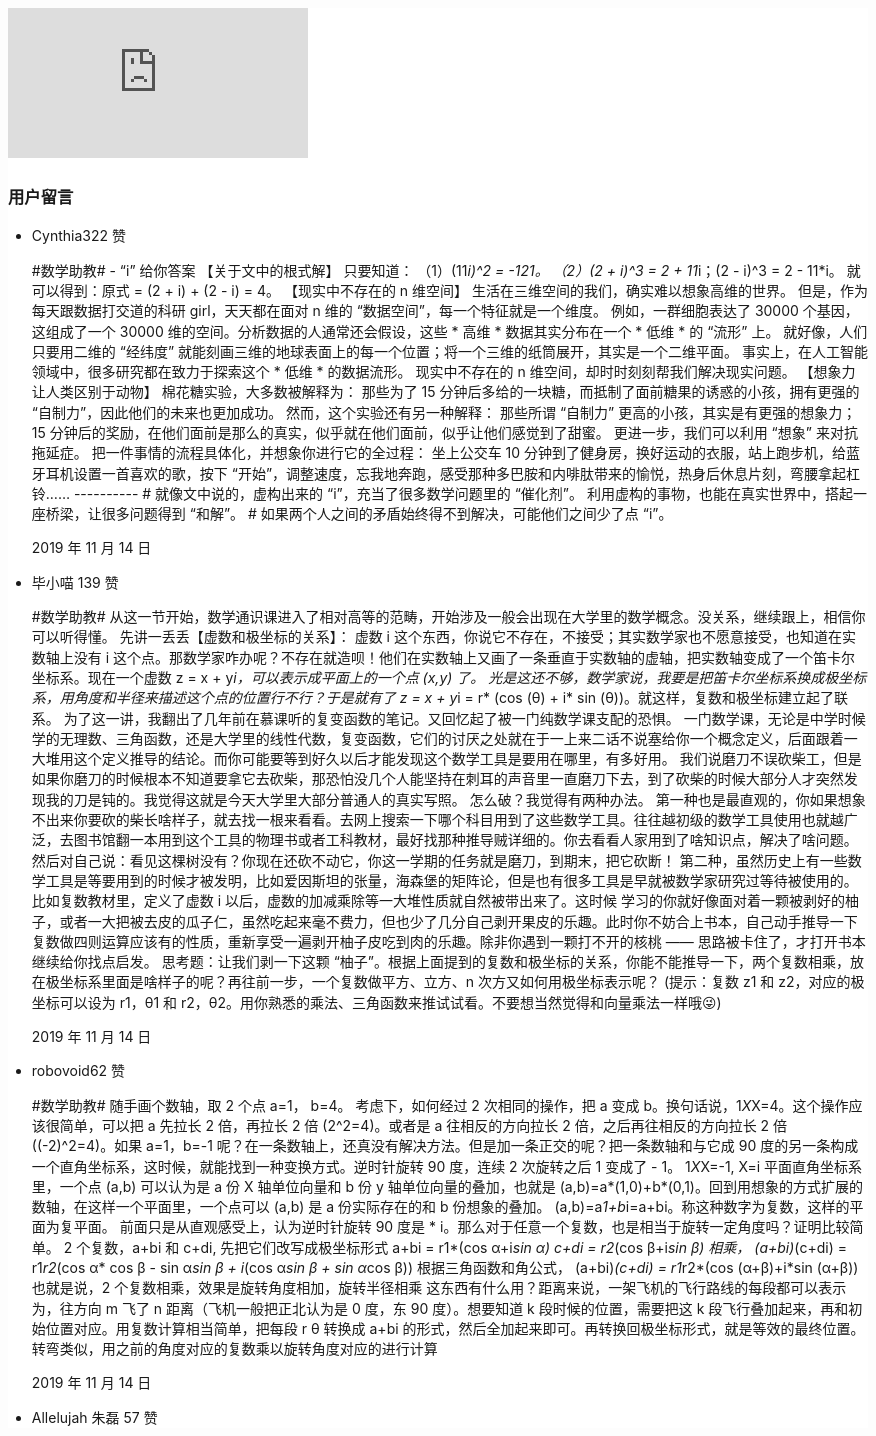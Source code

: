 ![img](https://piccdn3.umiwi.com/img/201911/12/201911122240020738825450.jpg@700w_1l_1an.src)

### 用户留言


  - Cynthia322 赞

    #数学助教# - “i” 给你答案 【关于文中的根式解】 只要知道： （1）(11*i)^2 = -121。 （2）(2 + i)^3 = 2 + 11*i；(2 - i)^3 = 2 - 11*i。 就可以得到：原式 = (2 + i) + (2 - i) = 4。 【现实中不存在的 n 维空间】 生活在三维空间的我们，确实难以想象高维的世界。 但是，作为每天跟数据打交道的科研 girl，天天都在面对 n 维的 “数据空间”，每一个特征就是一个维度。 例如，一群细胞表达了 30000 个基因，这组成了一个 30000 维的空间。分析数据的人通常还会假设，这些 * 高维 * 数据其实分布在一个 * 低维 * 的 “流形” 上。 就好像，人们只要用二维的 “经纬度” 就能刻画三维的地球表面上的每一个位置；将一个三维的纸筒展开，其实是一个二维平面。 事实上，在人工智能领域中，很多研究都在致力于探索这个 * 低维 * 的数据流形。 现实中不存在的 n 维空间，却时时刻刻帮我们解决现实问题。 【想象力让人类区别于动物】 棉花糖实验，大多数被解释为： 那些为了 15 分钟后多给的一块糖，而抵制了面前糖果的诱惑的小孩，拥有更强的 “自制力”，因此他们的未来也更加成功。 然而，这个实验还有另一种解释： 那些所谓 “自制力” 更高的小孩，其实是有更强的想象力；15 分钟后的奖励，在他们面前是那么的真实，似乎就在他们面前，似乎让他们感觉到了甜蜜。 更进一步，我们可以利用 “想象” 来对抗拖延症。 把一件事情的流程具体化，并想象你进行它的全过程： 坐上公交车 10 分钟到了健身房，换好运动的衣服，站上跑步机，给蓝牙耳机设置一首喜欢的歌，按下 “开始”，调整速度，忘我地奔跑，感受那种多巴胺和内啡肽带来的愉悦，热身后休息片刻，弯腰拿起杠铃…… ---------- # 就像文中说的，虚构出来的 “i”，充当了很多数学问题里的 “催化剂”。 利用虚构的事物，也能在真实世界中，搭起一座桥梁，让很多问题得到 “和解”。 # 如果两个人之间的矛盾始终得不到解决，可能他们之间少了点 “i”。

    2019 年 11 月 14 日


  - 毕小喵 139 赞

    #数学助教# 从这一节开始，数学通识课进入了相对高等的范畴，开始涉及一般会出现在大学里的数学概念。没关系，继续跟上，相信你可以听得懂。 先讲一丢丢【虚数和极坐标的关系】： 虚数 i 这个东西，你说它不存在，不接受；其实数学家也不愿意接受，也知道在实数轴上没有 i 这个点。那数学家咋办呢？不存在就造呗！他们在实数轴上又画了一条垂直于实数轴的虚轴，把实数轴变成了一个笛卡尔坐标系。现在一个虚数 z = x + y*i，可以表示成平面上的一个点 (x,y) 了。 光是这还不够，数学家说，我要是把笛卡尔坐标系换成极坐标系，用角度和半径来描述这个点的位置行不行？于是就有了 z = x + y*i = r* (cos (θ) + i* sin (θ))。就这样，复数和极坐标建立起了联系。 为了这一讲，我翻出了几年前在慕课听的复变函数的笔记。又回忆起了被一门纯数学课支配的恐惧。 一门数学课，无论是中学时候学的无理数、三角函数，还是大学里的线性代数，复变函数，它们的讨厌之处就在于一上来二话不说塞给你一个概念定义，后面跟着一大堆用这个定义推导的结论。而你可能要等到好久以后才能发现这个数学工具是要用在哪里，有多好用。 我们说磨刀不误砍柴工，但是如果你磨刀的时候根本不知道要拿它去砍柴，那恐怕没几个人能坚持在刺耳的声音里一直磨刀下去，到了砍柴的时候大部分人才突然发现我的刀是钝的。我觉得这就是今天大学里大部分普通人的真实写照。 怎么破？我觉得有两种办法。 第一种也是最直观的，你如果想象不出来你要砍的柴长啥样子，就去找一根来看看。去网上搜索一下哪个科目用到了这些数学工具。往往越初级的数学工具使用也就越广泛，去图书馆翻一本用到这个工具的物理书或者工科教材，最好找那种推导贼详细的。你去看看人家用到了啥知识点，解决了啥问题。然后对自己说：看见这棵树没有？你现在还砍不动它，你这一学期的任务就是磨刀，到期末，把它砍断！ 第二种，虽然历史上有一些数学工具是等要用到的时候才被发明，比如爱因斯坦的张量，海森堡的矩阵论，但是也有很多工具是早就被数学家研究过等待被使用的。比如复数教材里，定义了虚数 i 以后，虚数的加减乘除等一大堆性质就自然被带出来了。这时候 学习的你就好像面对着一颗被剥好的柚子，或者一大把被去皮的瓜子仁，虽然吃起来毫不费力，但也少了几分自己剥开果皮的乐趣。此时你不妨合上书本，自己动手推导一下复数做四则运算应该有的性质，重新享受一遍剥开柚子皮吃到肉的乐趣。除非你遇到一颗打不开的核桃 —— 思路被卡住了，才打开书本继续给你找点启发。 思考题：让我们剥一下这颗 “柚子”。根据上面提到的复数和极坐标的关系，你能不能推导一下，两个复数相乘，放在极坐标系里面是啥样子的呢？再往前一步，一个复数做平方、立方、n 次方又如何用极坐标表示呢？ (提示：复数 z1 和 z2，对应的极坐标可以设为 r1，θ1 和 r2，θ2。用你熟悉的乘法、三角函数来推试试看。不要想当然觉得和向量乘法一样哦😜)

    2019 年 11 月 14 日


  - robovoid62 赞

    #数学助教# 随手画个数轴，取 2 个点 a=1， b=4。 考虑下，如何经过 2 次相同的操作，把 a 变成 b。换句话说，1*X*X=4。这个操作应该很简单，可以把 a 先拉长 2 倍，再拉长 2 倍 (2^2=4)。或者是 a 往相反的方向拉长 2 倍，之后再往相反的方向拉长 2 倍 ((-2)^2=4)。如果 a=1，b=-1 呢？在一条数轴上，还真没有解决方法。但是加一条正交的呢？把一条数轴和与它成 90 度的另一条构成一个直角坐标系，这时候，就能找到一种变换方式。逆时针旋转 90 度，连续 2 次旋转之后 1 变成了 - 1。 1*X*X=-1, X=i 平面直角坐标系里，一个点 (a,b) 可以认为是 a 份 X 轴单位向量和 b 份 y 轴单位向量的叠加，也就是 (a,b)=a*(1,0)+b*(0,1)。回到用想象的方式扩展的数轴，在这样一个平面里，一个点可以 (a,b) 是 a 份实际存在的和 b 份想象的叠加。 (a,b)=a*1+b*i=a+bi。称这种数字为复数，这样的平面为复平面。 前面只是从直观感受上，认为逆时针旋转 90 度是 * i。那么对于任意一个复数，也是相当于旋转一定角度吗？证明比较简单。 2 个复数，a+bi 和 c+di, 先把它们改写成极坐标形式 a+bi = r1*(cos α+i*sin α) c+di = r2*(cos β+i*sin β) 相乘， (a+bi)*(c+di) = r1*r2*(cos α* cos β - sin α*sin β + i*(cos α*sin β + sin α*cos β)) 根据三角函数和角公式， (a+bi)*(c+di) = r1*r2*(cos (α+β)+i*sin (α+β)) 也就是说，2 个复数相乘，效果是旋转角度相加，旋转半径相乘 这东西有什么用？距离来说，一架飞机的飞行路线的每段都可以表示为，往方向 m 飞了 n 距离（飞机一般把正北认为是 0 度，东 90 度）。想要知道 k 段时候的位置，需要把这 k 段飞行叠加起来，再和初始位置对应。用复数计算相当简单，把每段 r θ 转换成 a+bi 的形式，然后全加起来即可。再转换回极坐标形式，就是等效的最终位置。转弯类似，用之前的角度对应的复数乘以旋转角度对应的进行计算

    2019 年 11 月 14 日


  - Allelujah 朱磊 57 赞
